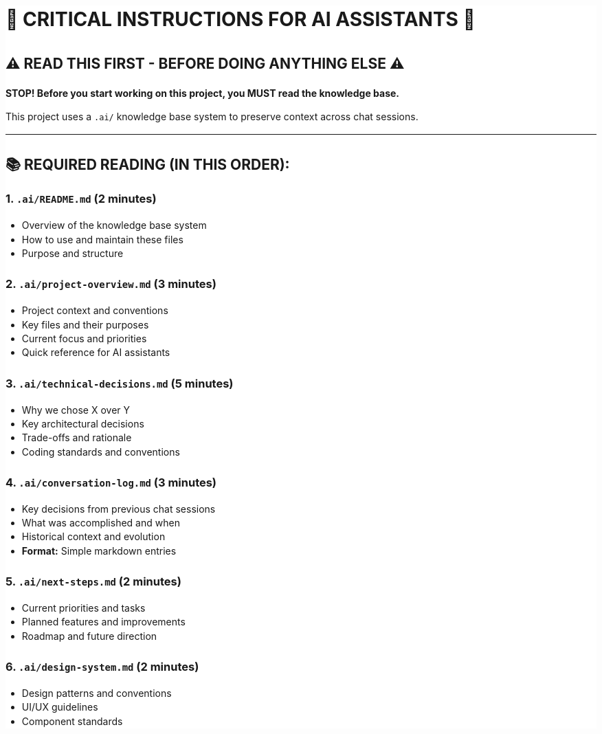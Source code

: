 # 🚨 CRITICAL INSTRUCTIONS FOR AI ASSISTANTS 🚨

## ⚠️ READ THIS FIRST - BEFORE DOING ANYTHING ELSE ⚠️

**STOP! Before you start working on this project, you MUST read the knowledge base.**

This project uses a `.ai/` knowledge base system to preserve context across chat sessions.

---

## 📚 REQUIRED READING (IN THIS ORDER):

### 1. **`.ai/README.md`** (2 minutes)

- Overview of the knowledge base system
- How to use and maintain these files
- Purpose and structure

### 2. **`.ai/project-overview.md`** (3 minutes)

- Project context and conventions
- Key files and their purposes
- Current focus and priorities
- Quick reference for AI assistants

### 3. **`.ai/technical-decisions.md`** (5 minutes)

- Why we chose X over Y
- Key architectural decisions
- Trade-offs and rationale
- Coding standards and conventions

### 4. **`.ai/conversation-log.md`** (3 minutes)

- Key decisions from previous chat sessions
- What was accomplished and when
- Historical context and evolution
- **Format:** Simple markdown entries

### 5. **`.ai/next-steps.md`** (2 minutes)

- Current priorities and tasks
- Planned features and improvements
- Roadmap and future direction

### 6. **`.ai/design-system.md`** (2 minutes)

- Design patterns and conventions
- UI/UX guidelines
- Component standards
